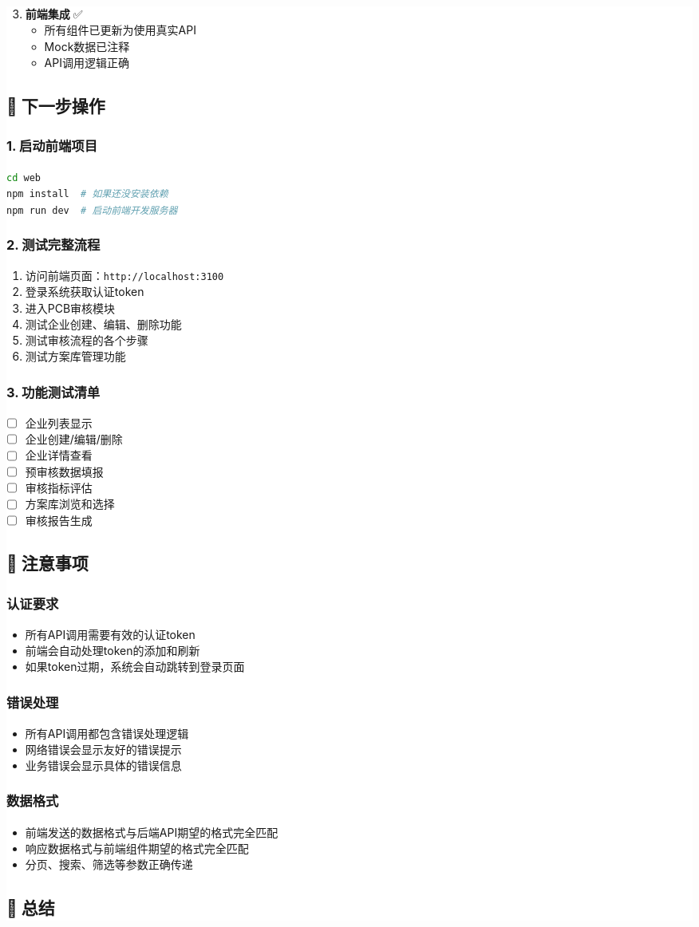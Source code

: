 3. **前端集成** ✅
   - 所有组件已更新为使用真实API
   - Mock数据已注释
   - API调用逻辑正确

## 🚀 下一步操作

### 1. 启动前端项目
```bash
cd web
npm install  # 如果还没安装依赖
npm run dev  # 启动前端开发服务器
```

### 2. 测试完整流程
1. 访问前端页面：`http://localhost:3100`
2. 登录系统获取认证token
3. 进入PCB审核模块
4. 测试企业创建、编辑、删除功能
5. 测试审核流程的各个步骤
6. 测试方案库管理功能

### 3. 功能测试清单
- [ ] 企业列表显示
- [ ] 企业创建/编辑/删除
- [ ] 企业详情查看
- [ ] 预审核数据填报
- [ ] 审核指标评估
- [ ] 方案库浏览和选择
- [ ] 审核报告生成

## 📝 注意事项

### 认证要求
- 所有API调用需要有效的认证token
- 前端会自动处理token的添加和刷新
- 如果token过期，系统会自动跳转到登录页面

### 错误处理
- 所有API调用都包含错误处理逻辑
- 网络错误会显示友好的错误提示
- 业务错误会显示具体的错误信息

### 数据格式
- 前端发送的数据格式与后端API期望的格式完全匹配
- 响应数据格式与前端组件期望的格式完全匹配
- 分页、搜索、筛选等参数正确传递

## 🎉 总结
